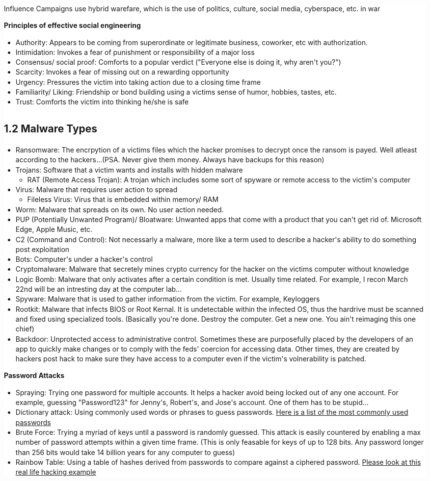 Influence Campaigns use hybrid warefare, which is the use of politics, culture, social media, cyberspace, etc. in war

**Principles of effective social engineering**

- Authority: Appears to be coming from superordinate or legitimate business, coworker, etc with authorization.
- Intimidation: Invokes a fear of punishment or responsibility of a major loss
- Consensus/ social proof: Comforts to a popular verdict ("Everyone else is doing it, why aren't you?")
- Scarcity: Invokes a fear of missing out on a rewarding opportunity
- Urgency: Pressures the victim into taking action due to a closing time frame
- Familiarity/ Liking: Friendship or bond building using a victims sense of humor, hobbies, tastes, etc.
- Trust: Comforts the victim into thinking he/she is safe

## 1.2 Malware Types

- Ransomware: The encrpytion of a victims files which the hacker promises to decrypt once the ransom is payed. Well atleast according to the hackers...(PSA. Never give them money. Always have backups for this reason)
- Trojans: Software that a victim wants and installs with hidden malware
  - RAT (Remote Access Trojan): A trojan which includes some sort of spyware or remote access to the victim's computer
- Virus: Malware that requires user action to spread
  - Fileless Virus: Virus that is embedded within memory/ RAM
- Worm: Malware that spreads on its own. No user action needed.
- PUP (Potentially Unwanted Program)/ Bloatware: Unwanted apps that come with a product that you can't get rid of. Microsoft Edge, Apple Music, etc.
- C2 (Command and Control): Not necessarly a malware, more like a term used to describe a hacker's ability to do something post exploitation
- Bots: Computer's under a hacker's control
- Cryptomalware: Malware that secretely mines crypto currency for the hacker on the victims computer without knowledge
- Logic Bomb: Malware that only activates after a certain condition is met. Usually time related. For example, I recon March 22nd will be an intresting day at the computer lab...
- Spyware: Malware that is used to gather information from the victim. For example, Keyloggers
- Rootkit: Malware that infects BIOS or Root Kernal. It is undetectable within the infected OS, thus the hardrive must be scanned and fixed using specialized tools. (Basically you're done. Destroy the computer. Get a new one. You ain't reimaging this one chief)
- Backdoor: Unprotected access to administrative control. Sometimes these are purposefully placed by the developers of an app to quickly make changes or to comply with the feds' coercion for accessing data. Other times, they are created by hackers post hack to make sure they have access to a computer even if the victim's volnerability is patched.

**Password Attacks**

- Spraying: Trying one password for multiple accounts. It helps a hacker avoid being locked out of any one account. For example, guessing "Password123" for Jenny's, Robert's, and Jose's account. One of them has to be stupid...
- Dictionary attack: Using commonly used words or phrases to guess passwords. [Here is a list of the most commonly used passwords](https://en.wikipedia.org/wiki/List_of_the_most_common_passwords)
- Brute Force: Trying a myriad of keys until a password is randomly guessed. This attack is easily countered by enabling a max number of password attempts within a given time frame. (This is only feasable for keys of up to 128 bits. Any password longer than 256 bits would take 14 billion years for any computer to guess)
- Rainbow Table: Using a table of hashes derived from passwords to compare against a ciphered password. [Please look at this real life hacking example](https://youtu.be/icBD5PiyoyI?si=d1saS-j5J7_UvYiM&t=1758)
